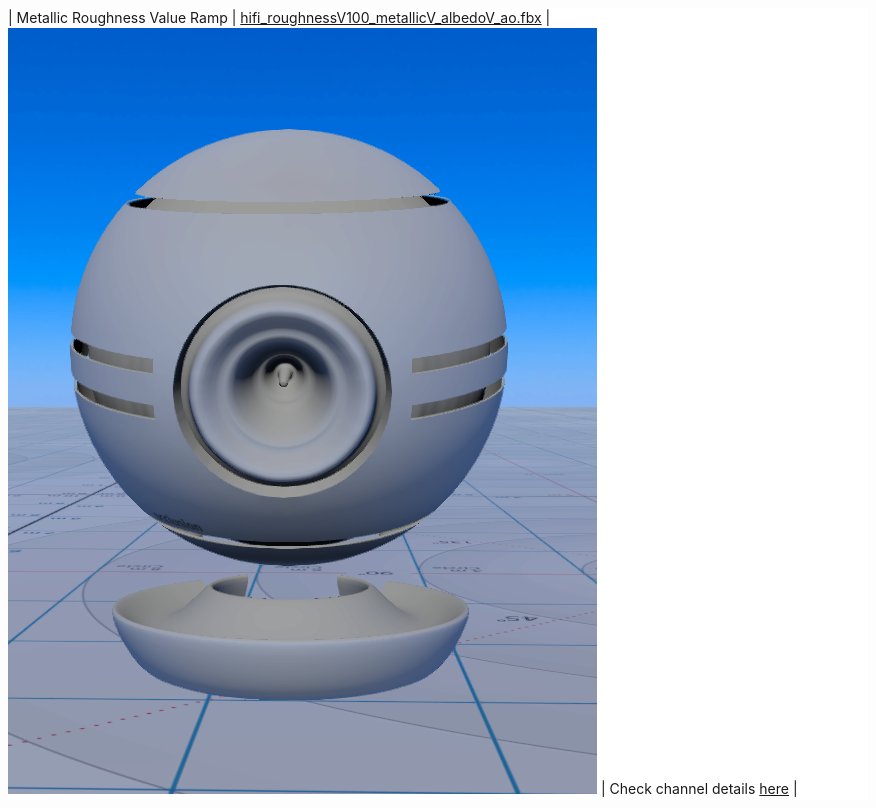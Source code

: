 | Metallic Roughness Value Ramp   | [hifi_roughnessV100_metallicV_albedoV_ao.fbx](https://github.com/highfidelity/hifi_tests/blob/master/assets/models/material_matrix_models/fbx/blender/hifi_roughnessV100_metallicV_albedoV_ao.fbx?raw=true) | ![](20-rogh-100-metv-albv.PNG) | Check channel details [here](#t20) |